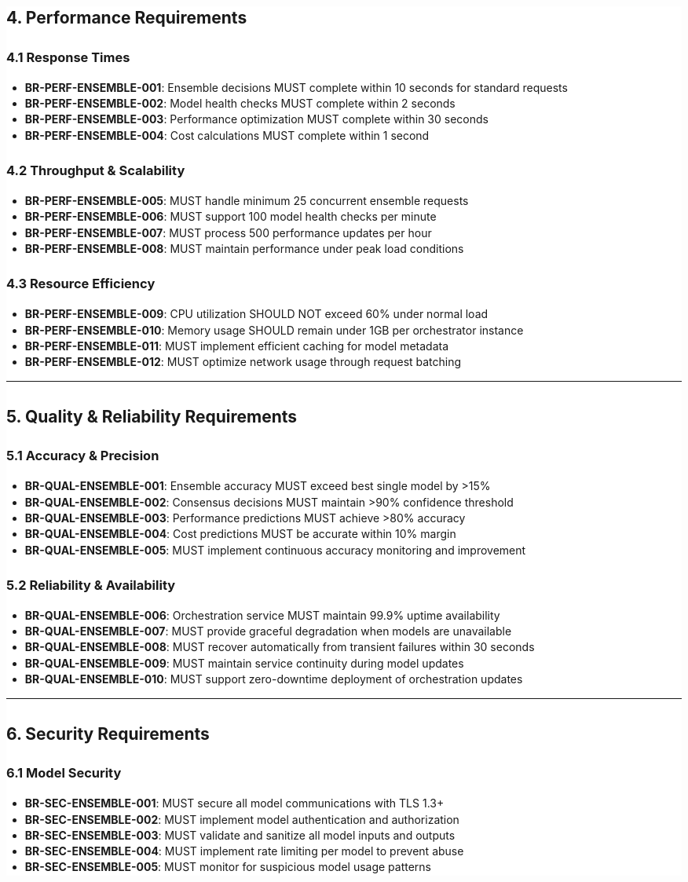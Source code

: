 
## 4. Performance Requirements

### 4.1 Response Times
- **BR-PERF-ENSEMBLE-001**: Ensemble decisions MUST complete within 10 seconds for standard requests
- **BR-PERF-ENSEMBLE-002**: Model health checks MUST complete within 2 seconds
- **BR-PERF-ENSEMBLE-003**: Performance optimization MUST complete within 30 seconds
- **BR-PERF-ENSEMBLE-004**: Cost calculations MUST complete within 1 second

### 4.2 Throughput & Scalability
- **BR-PERF-ENSEMBLE-005**: MUST handle minimum 25 concurrent ensemble requests
- **BR-PERF-ENSEMBLE-006**: MUST support 100 model health checks per minute
- **BR-PERF-ENSEMBLE-007**: MUST process 500 performance updates per hour
- **BR-PERF-ENSEMBLE-008**: MUST maintain performance under peak load conditions

### 4.3 Resource Efficiency
- **BR-PERF-ENSEMBLE-009**: CPU utilization SHOULD NOT exceed 60% under normal load
- **BR-PERF-ENSEMBLE-010**: Memory usage SHOULD remain under 1GB per orchestrator instance
- **BR-PERF-ENSEMBLE-011**: MUST implement efficient caching for model metadata
- **BR-PERF-ENSEMBLE-012**: MUST optimize network usage through request batching

---

## 5. Quality & Reliability Requirements

### 5.1 Accuracy & Precision
- **BR-QUAL-ENSEMBLE-001**: Ensemble accuracy MUST exceed best single model by >15%
- **BR-QUAL-ENSEMBLE-002**: Consensus decisions MUST maintain >90% confidence threshold
- **BR-QUAL-ENSEMBLE-003**: Performance predictions MUST achieve >80% accuracy
- **BR-QUAL-ENSEMBLE-004**: Cost predictions MUST be accurate within 10% margin
- **BR-QUAL-ENSEMBLE-005**: MUST implement continuous accuracy monitoring and improvement

### 5.2 Reliability & Availability
- **BR-QUAL-ENSEMBLE-006**: Orchestration service MUST maintain 99.9% uptime availability
- **BR-QUAL-ENSEMBLE-007**: MUST provide graceful degradation when models are unavailable
- **BR-QUAL-ENSEMBLE-008**: MUST recover automatically from transient failures within 30 seconds
- **BR-QUAL-ENSEMBLE-009**: MUST maintain service continuity during model updates
- **BR-QUAL-ENSEMBLE-010**: MUST support zero-downtime deployment of orchestration updates

---

## 6. Security Requirements

### 6.1 Model Security
- **BR-SEC-ENSEMBLE-001**: MUST secure all model communications with TLS 1.3+
- **BR-SEC-ENSEMBLE-002**: MUST implement model authentication and authorization
- **BR-SEC-ENSEMBLE-003**: MUST validate and sanitize all model inputs and outputs
- **BR-SEC-ENSEMBLE-004**: MUST implement rate limiting per model to prevent abuse
- **BR-SEC-ENSEMBLE-005**: MUST monitor for suspicious model usage patterns
